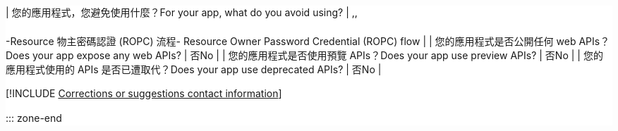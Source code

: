 | <span data-ttu-id="901b3-250">您的應用程式，您避免使用什麼？</span><span class="sxs-lookup"><span data-stu-id="901b3-250">For your app, what do you avoid using?</span></span> | <span data-ttu-id="901b3-251">,</span><span class="sxs-lookup"><span data-stu-id="901b3-251">,</span></span><br/><br/><span data-ttu-id="901b3-252">-Resource 物主密碼認證 (ROPC) 流程</span><span class="sxs-lookup"><span data-stu-id="901b3-252">- Resource Owner Password Credential (ROPC) flow</span></span> |
| <span data-ttu-id="901b3-253">您的應用程式是否公開任何 web APIs？</span><span class="sxs-lookup"><span data-stu-id="901b3-253">Does your app expose any web APIs?</span></span> | <span data-ttu-id="901b3-254">否</span><span class="sxs-lookup"><span data-stu-id="901b3-254">No</span></span> |
| <span data-ttu-id="901b3-255">您的應用程式是否使用預覽 APIs？</span><span class="sxs-lookup"><span data-stu-id="901b3-255">Does your app use preview APIs?</span></span> | <span data-ttu-id="901b3-256">否</span><span class="sxs-lookup"><span data-stu-id="901b3-256">No</span></span> |
| <span data-ttu-id="901b3-257">您的應用程式使用的 APIs 是否已遭取代？</span><span class="sxs-lookup"><span data-stu-id="901b3-257">Does your app use deprecated APIs?</span></span> | <span data-ttu-id="901b3-258">否</span><span class="sxs-lookup"><span data-stu-id="901b3-258">No</span></span> |

[!INCLUDE [Corrections or suggestions contact information](../includes/corrections-or-suggestions.md)]

::: zone-end
